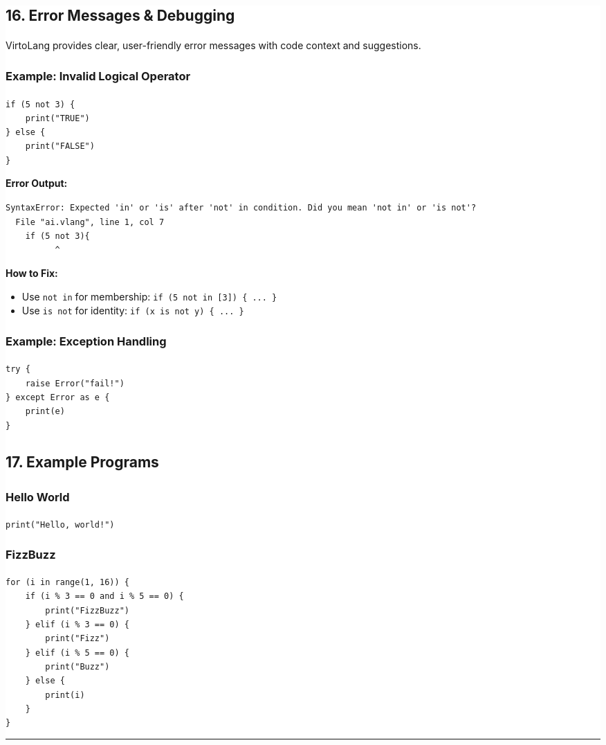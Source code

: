 ## 16. Error Messages & Debugging

VirtoLang provides clear, user-friendly error messages with code context and suggestions.

### Example: Invalid Logical Operator

```vlang
if (5 not 3) {
    print("TRUE")
} else {
    print("FALSE")
}
```

**Error Output:**

```
SyntaxError: Expected 'in' or 'is' after 'not' in condition. Did you mean 'not in' or 'is not'?
  File "ai.vlang", line 1, col 7
    if (5 not 3){
          ^
```

**How to Fix:**

- Use `not in` for membership: `if (5 not in [3]) { ... }`
- Use `is not` for identity: `if (x is not y) { ... }`

### Example: Exception Handling

```vlang
try {
    raise Error("fail!")
} except Error as e {
    print(e)
}
```

## 17. Example Programs

### Hello World

```vlang
print("Hello, world!")
```

### FizzBuzz

```vlang
for (i in range(1, 16)) {
    if (i % 3 == 0 and i % 5 == 0) {
        print("FizzBuzz")
    } elif (i % 3 == 0) {
        print("Fizz")
    } elif (i % 5 == 0) {
        print("Buzz")
    } else {
        print(i)
    }
}
```

---